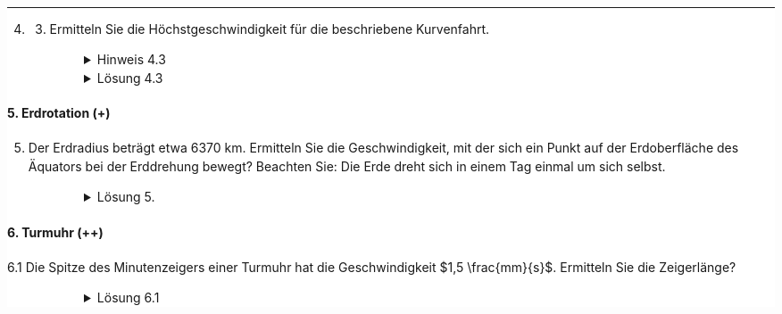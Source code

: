 </div>

---

4. 3. Ermitteln Sie die Höchstgeschwindigkeit für die beschriebene Kurvenfahrt.

<div style="text-indent:10%">

<details><summary> Hinweis 4.3 </summary></details>

</div>

<div style="text-indent:10%">

<details><summary> Lösung 4.3 </summary></details>

</div>

#### 5. Erdrotation (+)

5. Der Erdradius beträgt etwa 6370 km. Ermitteln Sie die Geschwindigkeit, mit der sich ein Punkt auf der Erdoberfläche des Äquators bei der Erddrehung bewegt? Beachten Sie: Die Erde dreht sich in einem Tag einmal um sich selbst.

<div style="text-indent:10%">

<details><summary> Lösung 5. </summary></details>

</div>

#### 6. Turmuhr (++)

6.1  Die Spitze des Minutenzeigers einer Turmuhr hat die Geschwindigkeit $1,5 \frac{mm}{s}$. Ermitteln Sie die Zeigerlänge?

<div style="text-indent:10%">

<details><summary> Lösung 6.1 </summary></details>
